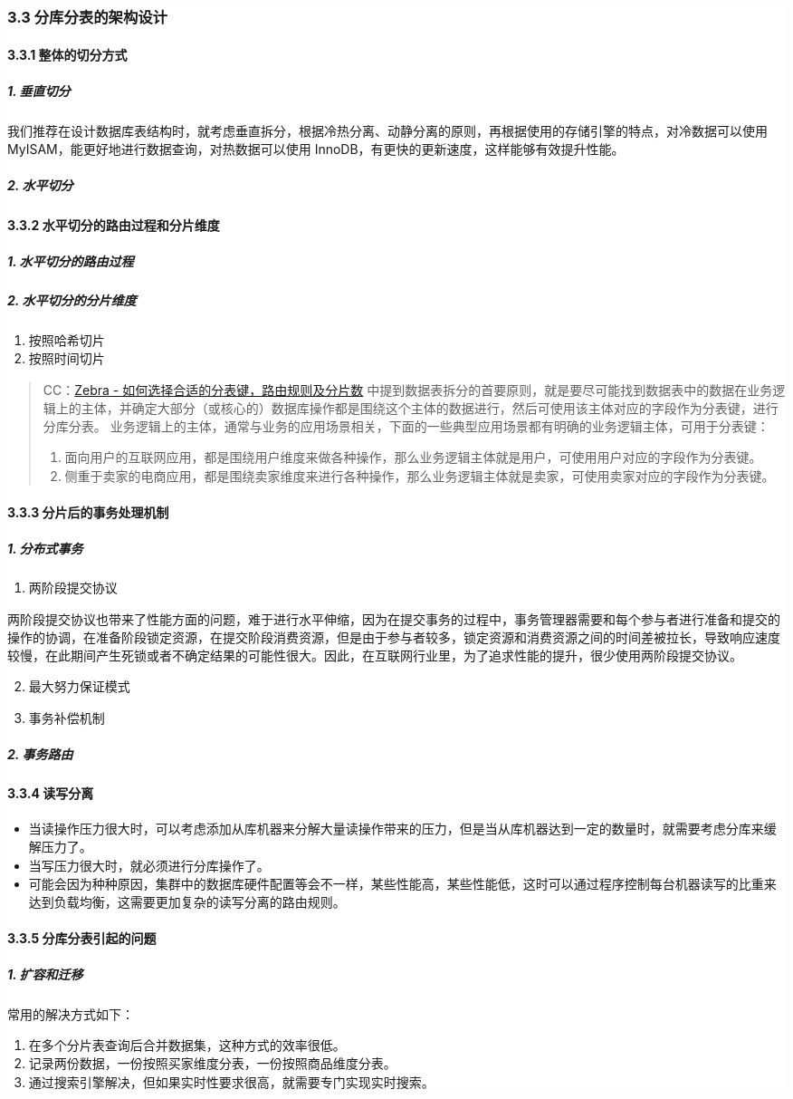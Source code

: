 ### 3.3 分库分表的架构设计

#### 3.3.1 整体的切分方式

##### 1. 垂直切分

我们推荐在设计数据库表结构时，就考虑垂直拆分，根据冷热分离、动静分离的原则，再根据使用的存储引擎的特点，对冷数据可以使用 MyISAM，能更好地进行数据查询，对热数据可以使用 InnoDB，有更快的更新速度，这样能够有效提升性能。

##### 2. 水平切分

#### 3.3.2 水平切分的路由过程和分片维度

##### 1. 水平切分的路由过程

##### 2. 水平切分的分片维度

1) 按照哈希切片
2) 按照时间切片

> CC：[Zebra - 如何选择合适的分表键，路由规则及分片数](https://github.com/Meituan-Dianping/Zebra/wiki/%E5%A6%82%E4%BD%95%E9%80%89%E6%8B%A9%E5%90%88%E9%80%82%E7%9A%84%E5%88%86%E8%A1%A8%E9%94%AE%EF%BC%8C%E8%B7%AF%E7%94%B1%E8%A7%84%E5%88%99%E5%8F%8A%E5%88%86%E7%89%87%E6%95%B0) 中提到数据表拆分的首要原则，就是要尽可能找到数据表中的数据在业务逻辑上的主体，并确定大部分（或核心的）数据库操作都是围绕这个主体的数据进行，然后可使用该主体对应的字段作为分表键，进行分库分表。
> 业务逻辑上的主体，通常与业务的应用场景相关，下面的一些典型应用场景都有明确的业务逻辑主体，可用于分表键：
> 1) 面向用户的互联网应用，都是围绕用户维度来做各种操作，那么业务逻辑主体就是用户，可使用用户对应的字段作为分表键。
> 2) 侧重于卖家的电商应用，都是围绕卖家维度来进行各种操作，那么业务逻辑主体就是卖家，可使用卖家对应的字段作为分表键。

#### 3.3.3 分片后的事务处理机制

##### 1. 分布式事务

1) 两阶段提交协议

两阶段提交协议也带来了性能方面的问题，难于进行水平伸缩，因为在提交事务的过程中，事务管理器需要和每个参与者进行准备和提交的操作的协调，在准备阶段锁定资源，在提交阶段消费资源，但是由于参与者较多，锁定资源和消费资源之间的时间差被拉长，导致响应速度较慢，在此期间产生死锁或者不确定结果的可能性很大。因此，在互联网行业里，为了追求性能的提升，很少使用两阶段提交协议。

2) 最大努力保证模式

3) 事务补偿机制

##### 2. 事务路由

#### 3.3.4 读写分离

- 当读操作压力很大时，可以考虑添加从库机器来分解大量读操作带来的压力，但是当从库机器达到一定的数量时，就需要考虑分库来缓解压力了。
- 当写压力很大时，就必须进行分库操作了。
- 可能会因为种种原因，集群中的数据库硬件配置等会不一样，某些性能高，某些性能低，这时可以通过程序控制每台机器读写的比重来达到负载均衡，这需要更加复杂的读写分离的路由规则。

#### 3.3.5 分库分表引起的问题

##### 1. 扩容和迁移

常用的解决方式如下：
1) 在多个分片表查询后合并数据集，这种方式的效率很低。
2) 记录两份数据，一份按照买家维度分表，一份按照商品维度分表。
3) 通过搜索引擎解决，但如果实时性要求很高，就需要专门实现实时搜索。
